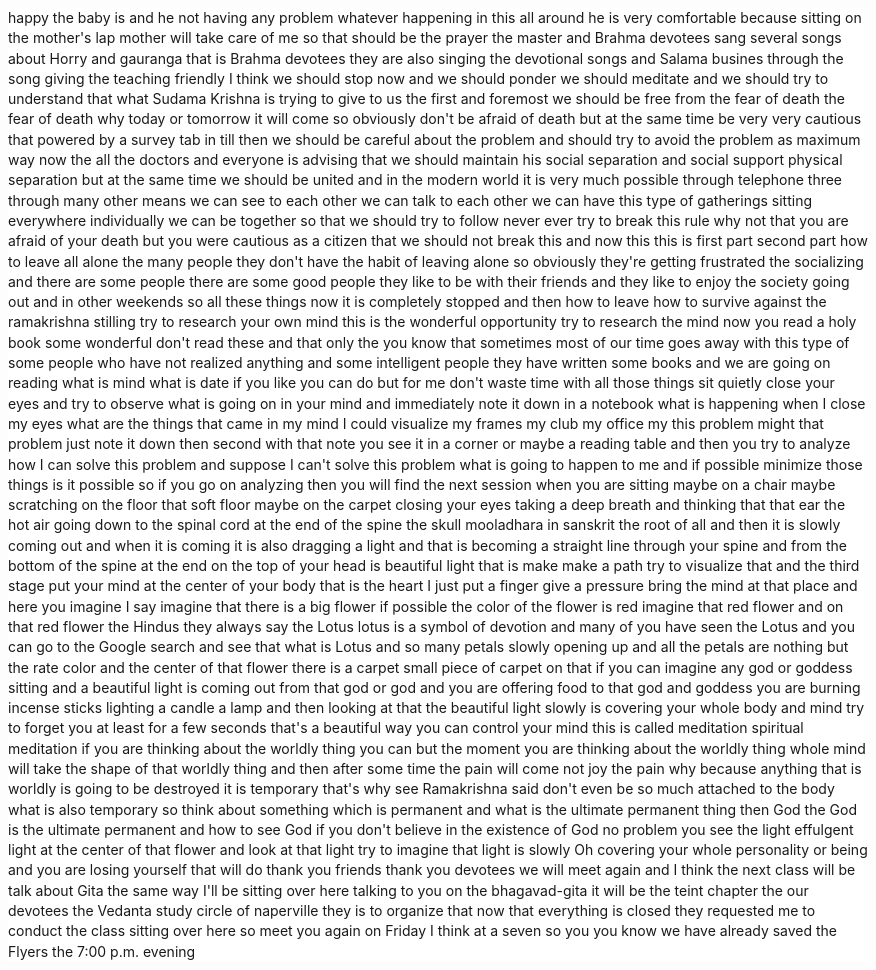 happy the baby is and he not having any problem whatever happening in this all around he is very comfortable because sitting on the mother's lap mother will take care of me so that should be the prayer the master and Brahma devotees sang several songs about Horry and gauranga that is Brahma devotees they are also singing the devotional songs and Salama busines through the song giving the teaching friendly I think we should stop now and we should ponder we should meditate and we should try to understand that what Sudama Krishna is trying to give to us the first and foremost we should be free from the fear of death the fear of death why today or tomorrow it will come so obviously don't be afraid of death but at the same time be very very cautious that powered by a survey tab in till then we should be careful about the problem and should try to avoid the problem as maximum way now the all the doctors and everyone is advising that we should maintain his social separation and social support physical separation but at the same time we should be united and in the modern world it is very much possible through telephone three through many other means we can see to each other we can talk to each other we can have this type of gatherings sitting everywhere individually we can be together so that we should try to follow never ever try to break this rule why not that you are afraid of your death but you were cautious as a citizen that we should not break this and now this this is first part second part how to leave all alone the many people they don't have the habit of leaving alone so obviously they're getting frustrated the socializing and there are some people there are some good people they like to be with their friends and they like to enjoy the society going out and in other weekends so all these things now it is completely stopped and then how to leave how to survive against the ramakrishna stilling try to research your own mind this is the wonderful opportunity try to research the mind now you read a holy book some wonderful don't read these and that only the you know that sometimes most of our time goes away with this type of some people who have not realized anything and some intelligent people they have written some books and we are going on reading what is mind what is date if you like you can do but for me don't waste time with all those things sit quietly close your eyes and try to observe what is going on in your mind and immediately note it down in a notebook what is happening when I close my eyes what are the things that came in my mind I could visualize my frames my club my office my this problem might that problem just note it down then second with that note you see it in a corner or maybe a reading table and then you try to analyze how I can solve this problem and suppose I can't solve this problem what is going to happen to me and if possible minimize those things is it possible so if you go on analyzing then you will find the next session when you are sitting maybe on a chair maybe scratching on the floor that soft floor maybe on the carpet closing your eyes taking a deep breath and thinking that that ear the hot air going down to the spinal cord at the end of the spine the skull mooladhara in sanskrit the root of all and then it is slowly coming out and when it is coming it is also dragging a light and that is becoming a straight line through your spine and from the bottom of the spine at the end on the top of your head is beautiful light that is make make a path try to visualize that and the third stage put your mind at the center of your body that is the heart I just put a finger give a pressure bring the mind at that place and here you imagine I say imagine that there is a big flower if possible the color of the flower is red imagine that red flower and on that red flower the Hindus they always say the Lotus lotus is a symbol of devotion and many of you have seen the Lotus and you can go to the Google search and see that what is Lotus and so many petals slowly opening up and all the petals are nothing but the rate color and the center of that flower there is a carpet small piece of carpet on that if you can imagine any god or goddess sitting and a beautiful light is coming out from that god or god and you are offering food to that god and goddess you are burning incense sticks lighting a candle a lamp and then looking at that the beautiful light slowly is covering your whole body and mind try to forget you at least for a few seconds that's a beautiful way you can control your mind this is called meditation spiritual meditation if you are thinking about the worldly thing you can but the moment you are thinking about the worldly thing whole mind will take the shape of that worldly thing and then after some time the pain will come not joy the pain why because anything that is worldly is going to be destroyed it is temporary that's why see Ramakrishna said don't even be so much attached to the body what is also temporary so think about something which is permanent and what is the ultimate permanent thing then God the God is the ultimate permanent and how to see God if you don't believe in the existence of God no problem you see the light effulgent light at the center of that flower and look at that light try to imagine that light is slowly Oh covering your whole personality or being and you are losing yourself that will do thank you friends thank you devotees we will meet again and I think the next class will be talk about Gita the same way I'll be sitting over here talking to you on the bhagavad-gita it will be the teint chapter the our devotees the Vedanta study circle of naperville they is to organize that now that everything is closed they requested me to conduct the class sitting over here so meet you again on Friday I think at a seven so you you know we have already saved the Flyers the 7:00 p.m. evening